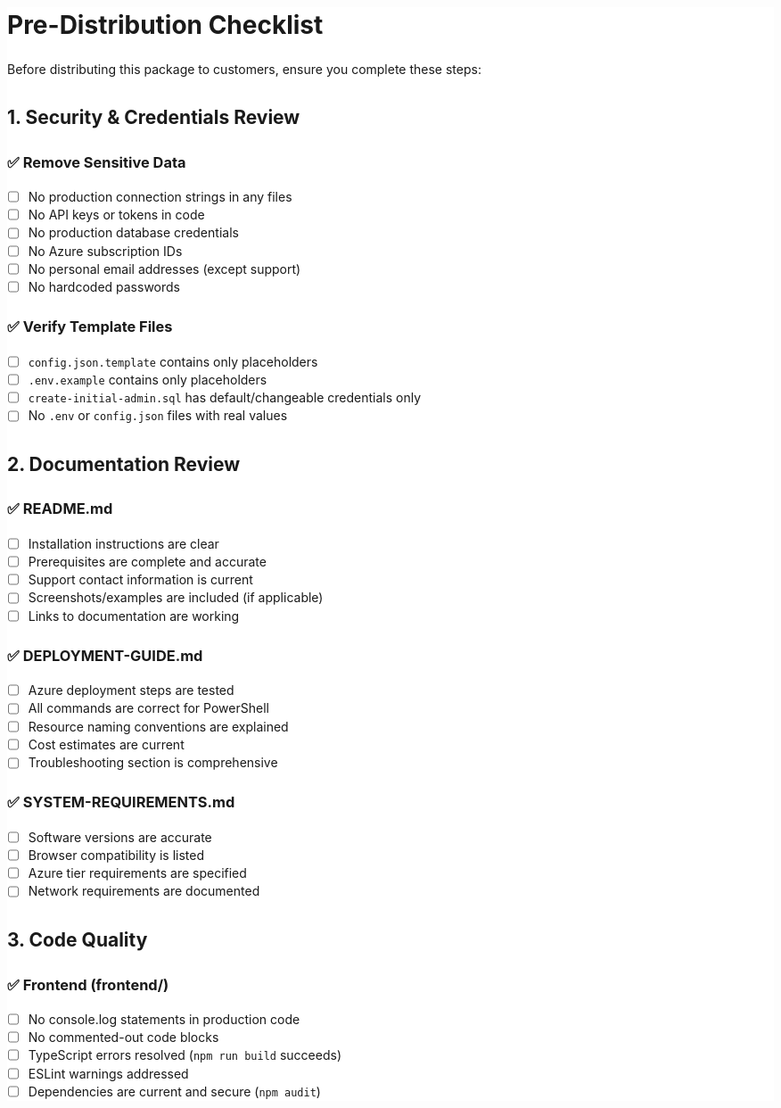 # Pre-Distribution Checklist

Before distributing this package to customers, ensure you complete these steps:

## 1. Security & Credentials Review

### ✅ Remove Sensitive Data
- [ ] No production connection strings in any files
- [ ] No API keys or tokens in code
- [ ] No production database credentials
- [ ] No Azure subscription IDs
- [ ] No personal email addresses (except support)
- [ ] No hardcoded passwords

### ✅ Verify Template Files
- [ ] `config.json.template` contains only placeholders
- [ ] `.env.example` contains only placeholders
- [ ] `create-initial-admin.sql` has default/changeable credentials only
- [ ] No `.env` or `config.json` files with real values

## 2. Documentation Review

### ✅ README.md
- [ ] Installation instructions are clear
- [ ] Prerequisites are complete and accurate
- [ ] Support contact information is current
- [ ] Screenshots/examples are included (if applicable)
- [ ] Links to documentation are working

### ✅ DEPLOYMENT-GUIDE.md
- [ ] Azure deployment steps are tested
- [ ] All commands are correct for PowerShell
- [ ] Resource naming conventions are explained
- [ ] Cost estimates are current
- [ ] Troubleshooting section is comprehensive

### ✅ SYSTEM-REQUIREMENTS.md
- [ ] Software versions are accurate
- [ ] Browser compatibility is listed
- [ ] Azure tier requirements are specified
- [ ] Network requirements are documented

## 3. Code Quality

### ✅ Frontend (frontend/)
- [ ] No console.log statements in production code
- [ ] No commented-out code blocks
- [ ] TypeScript errors resolved (`npm run build` succeeds)
- [ ] ESLint warnings addressed
- [ ] Dependencies are current and secure (`npm audit`)
